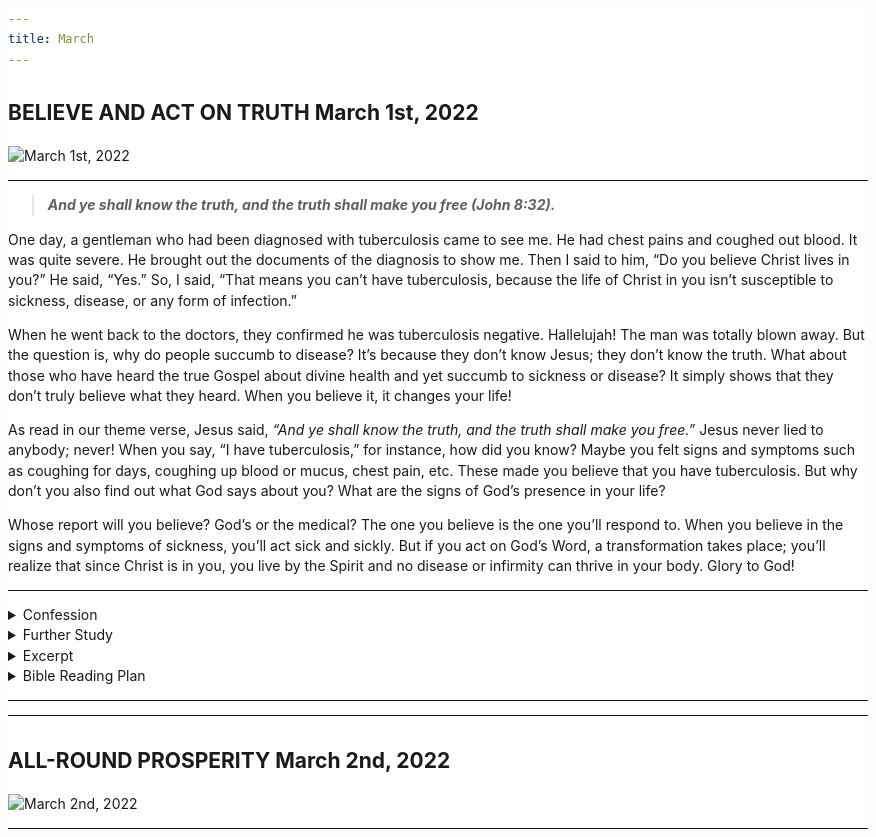 ```yaml
---
title: March
---
```

## BELIEVE AND ACT ON TRUTH March 1st, 2022
![March 1st, 2022](https://rhapsodyofrealities.b-cdn.net/app/dailyarticle/mar-22-day-1-believe-and-act-the-truth.jpg)

 ---

>***And ye shall know the truth, and the truth shall make you free (John 8:32\).***

One day, a gentleman who had been diagnosed with tuberculosis came to see me. He had chest pains and coughed out blood. It was quite severe. He brought out the documents of the diagnosis to show me. Then I said to him, “Do you believe Christ lives in you?” He said, “Yes.” So, I said, “That means you can’t have tuberculosis, because the life of Christ in you isn’t susceptible to sickness, disease, or any form of infection.”

When he went back to the doctors, they confirmed he was tuberculosis negative. Hallelujah! The man was totally blown away. But the question is, why do people succumb to disease? It’s because they don’t know Jesus; they don’t know the truth. What about those who have heard the true Gospel about divine health and yet succumb to sickness or disease? It simply shows that they don’t truly believe what they heard. When you believe it, it changes your life!

As read in our theme verse, Jesus said, *“And ye shall know the truth, and the truth shall make you free.”* Jesus never lied to anybody; never! When you say, “I have tuberculosis,” for instance, how did you know? Maybe you felt signs and symptoms such as coughing for days, coughing up blood or mucus, chest pain, etc. These made you believe that you have tuberculosis. But why don’t you also find out what God says about you? What are the signs of God’s presence in your life?

Whose report will you believe? God’s or the medical? The one you believe is the one you’ll respond to. When you believe in the signs and symptoms of sickness, you’ll act sick and sickly. But if you act on God’s Word, a transformation takes place; you’ll realize that since Christ is in you, you live by the Spirit and no disease or infirmity can thrive in your body. Glory to God!



---  
<details><summary>Confession</summary></details>

<details><summary>Further Study</summary></details>

<details><summary>Excerpt</summary></details>

<details><summary>Bible Reading Plan</summary></details>

---
---

## ALL-ROUND PROSPERITY March 2nd, 2022
![March 2nd, 2022](https://rhapsodyofrealities.b-cdn.net/app/dailyarticle/mar-22-day-2-all-round-prosperity.jpg)

 ---

